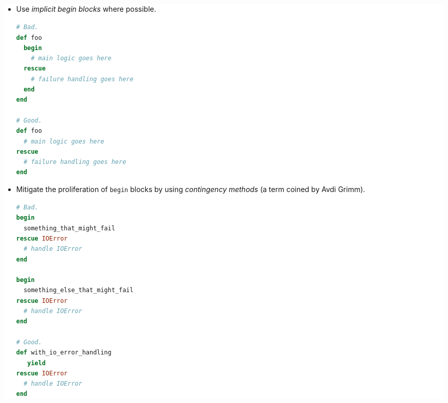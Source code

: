 * Use *implicit begin blocks* where possible.

    ```Ruby
    # Bad.
    def foo
      begin
        # main logic goes here
      rescue
        # failure handling goes here
      end
    end

    # Good.
    def foo
      # main logic goes here
    rescue
      # failure handling goes here
    end
    ```

* Mitigate the proliferation of `begin` blocks by using
  *contingency methods* (a term coined by Avdi Grimm).

    ```Ruby
    # Bad.
    begin
      something_that_might_fail
    rescue IOError
      # handle IOError
    end

    begin
      something_else_that_might_fail
    rescue IOError
      # handle IOError
    end

    # Good.
    def with_io_error_handling
       yield
    rescue IOError
      # handle IOError
    end
